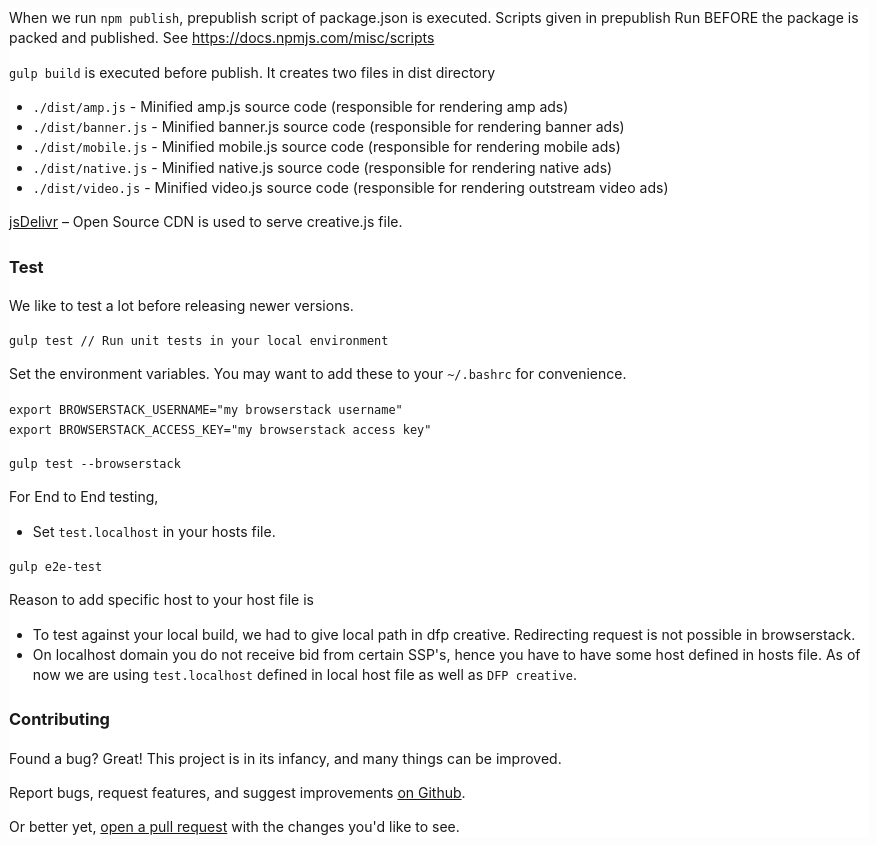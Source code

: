 When we run `npm publish`, prepublish script of package.json is executed. Scripts given in prepublish Run BEFORE the package is packed and published. See https://docs.npmjs.com/misc/scripts

`gulp build` is executed before publish. It creates two files in dist directory

+ `./dist/amp.js` - Minified amp.js source code (responsible for rendering amp ads)
+ `./dist/banner.js` - Minified banner.js source code (responsible for rendering banner ads)
+ `./dist/mobile.js` - Minified mobile.js source code (responsible for rendering mobile ads)
+ `./dist/native.js` - Minified native.js source code (responsible for rendering native ads)
+ `./dist/video.js` - Minified video.js source code (responsible for rendering outstream video ads)

[jsDelivr](https://www.jsdelivr.com/) – Open Source CDN is used to serve creative.js file.

### Test

We like to test a lot before releasing newer versions. 

   ```
   gulp test // Run unit tests in your local environment
   ```

   Set the environment variables. You may want to add these to your `~/.bashrc` for convenience.

   ```
   export BROWSERSTACK_USERNAME="my browserstack username"
   export BROWSERSTACK_ACCESS_KEY="my browserstack access key"
   ```
   
   ```
   gulp test --browserstack
   ```

   For End to End testing, 
   - Set `test.localhost` in your hosts file. 
   
   ```
   gulp e2e-test
   ``` 

   Reason to add specific host to your host file is
   - To test against your local build, we had to give local path in dfp creative. Redirecting request is not possible in browserstack.
   - On localhost domain you do not receive bid from certain SSP's, hence you have to have some host defined in hosts file. As of now we are using `test.localhost` defined in local host file as well as `DFP creative`.
### Contributing

Found a bug? Great!
This project is in its infancy, and many things can be improved.

Report bugs, request features, and suggest improvements [on Github](https://github.com/prebid/prebid-universal-creative/issues).

Or better yet, [open a pull request](https://github.com/prebid/prebid-universal-creative/compare) with the changes you'd like to see.


